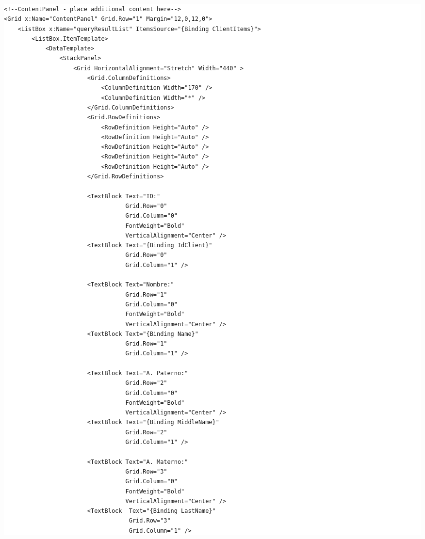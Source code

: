     <!--ContentPanel - place additional content here-->
    <Grid x:Name="ContentPanel" Grid.Row="1" Margin="12,0,12,0">
        <ListBox x:Name="queryResultList" ItemsSource="{Binding ClientItems}">
            <ListBox.ItemTemplate>
                <DataTemplate>
                    <StackPanel>
                        <Grid HorizontalAlignment="Stretch" Width="440" >
                            <Grid.ColumnDefinitions>
                                <ColumnDefinition Width="170" />
                                <ColumnDefinition Width="*" />
                            </Grid.ColumnDefinitions>
                            <Grid.RowDefinitions>
                                <RowDefinition Height="Auto" />
                                <RowDefinition Height="Auto" />
                                <RowDefinition Height="Auto" />
                                <RowDefinition Height="Auto" />
                                <RowDefinition Height="Auto" />
                            </Grid.RowDefinitions>

                            <TextBlock Text="ID:" 
                                       Grid.Row="0" 
                                       Grid.Column="0" 
                                       FontWeight="Bold"
                                       VerticalAlignment="Center" />
                            <TextBlock Text="{Binding IdClient}" 
                                       Grid.Row="0" 
                                       Grid.Column="1" />

                            <TextBlock Text="Nombre:" 
                                       Grid.Row="1" 
                                       Grid.Column="0" 
                                       FontWeight="Bold"
                                       VerticalAlignment="Center" />
                            <TextBlock Text="{Binding Name}" 
                                       Grid.Row="1" 
                                       Grid.Column="1" />

                            <TextBlock Text="A. Paterno:" 
                                       Grid.Row="2" 
                                       Grid.Column="0" 
                                       FontWeight="Bold"
                                       VerticalAlignment="Center" />
                            <TextBlock Text="{Binding MiddleName}" 
                                       Grid.Row="2" 
                                       Grid.Column="1" />

                            <TextBlock Text="A. Materno:" 
                                       Grid.Row="3" 
                                       Grid.Column="0" 
                                       FontWeight="Bold"
                                       VerticalAlignment="Center" />
                            <TextBlock  Text="{Binding LastName}" 
                                        Grid.Row="3" 
                                        Grid.Column="1" />

